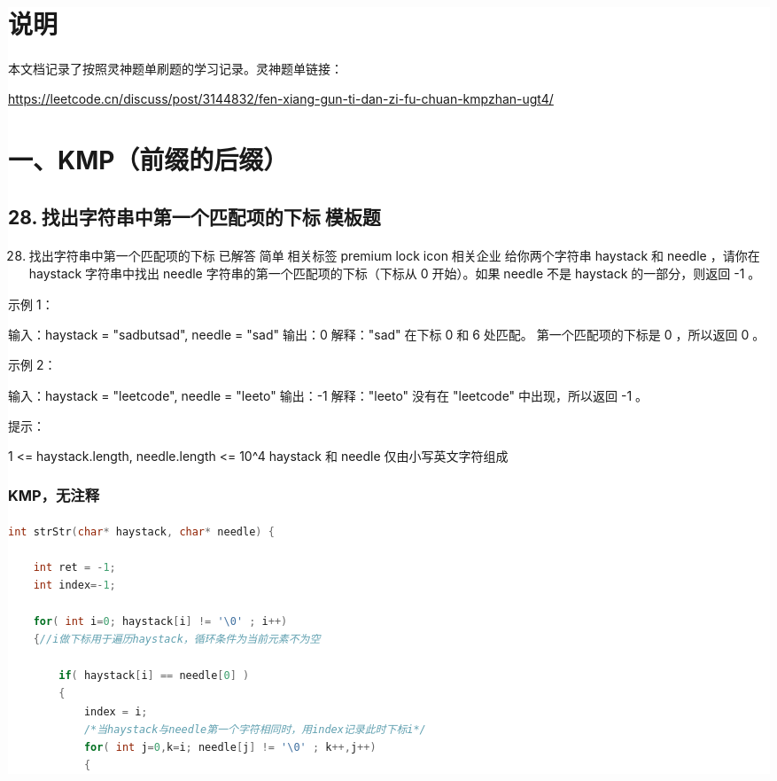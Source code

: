 



# 说明

本文档记录了按照灵神题单刷题的学习记录。灵神题单链接：

https://leetcode.cn/discuss/post/3144832/fen-xiang-gun-ti-dan-zi-fu-chuan-kmpzhan-ugt4/










# 一、KMP（前缀的后缀）


## 28. 找出字符串中第一个匹配项的下标 模板题

28. 找出字符串中第一个匹配项的下标
已解答
简单
相关标签
premium lock icon
相关企业
给你两个字符串 haystack 和 needle ，请你在 haystack 字符串中找出 needle 字符串的第一个匹配项的下标（下标从 0 开始）。如果 needle 不是 haystack 的一部分，则返回  -1 。

 

示例 1：

输入：haystack = "sadbutsad", needle = "sad"
输出：0
解释："sad" 在下标 0 和 6 处匹配。
第一个匹配项的下标是 0 ，所以返回 0 。

示例 2：

输入：haystack = "leetcode", needle = "leeto"
输出：-1
解释："leeto" 没有在 "leetcode" 中出现，所以返回 -1 。
 

提示：

1 <= haystack.length, needle.length <= 10^4
haystack 和 needle 仅由小写英文字符组成




### KMP，无注释

```c
int strStr(char* haystack, char* needle) {

    int ret = -1;
    int index=-1;

    for( int i=0; haystack[i] != '\0' ; i++)
    {//i做下标用于遍历haystack，循环条件为当前元素不为空

        if( haystack[i] == needle[0] )
        {
            index = i;
            /*当haystack与needle第一个字符相同时，用index记录此时下标i*/
            for( int j=0,k=i; needle[j] != '\0' ; k++,j++)
            {
```